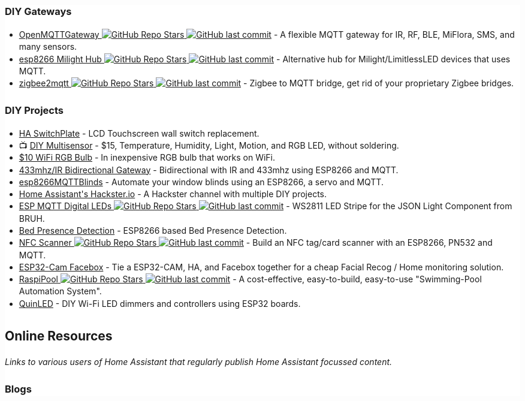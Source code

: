 ### DIY Gateways

- [OpenMQTTGateway ![GitHub Repo Stars](https://img.shields.io/github/stars/1technophile/OpenMQTTGateway) ![GitHub last commit](https://img.shields.io/github/last-commit/1technophile/OpenMQTTGateway)](https://github.com/1technophile/OpenMQTTGateway) - A flexible MQTT gateway for IR, RF, BLE, MiFlora, SMS, and many sensors.
- [esp8266 Milight Hub ![GitHub Repo Stars](https://img.shields.io/github/stars/sidoh/esp8266_milight_hub) ![GitHub last commit](https://img.shields.io/github/last-commit/sidoh/esp8266_milight_hub)](https://github.com/sidoh/esp8266_milight_hub) - Alternative hub for Milight/LimitlessLED devices that uses MQTT.
- [zigbee2mqtt ![GitHub Repo Stars](https://img.shields.io/github/stars/Koenkk/zigbee2mqtt) ![GitHub last commit](https://img.shields.io/github/last-commit/Koenkk/zigbee2mqtt)](https://github.com/Koenkk/zigbee2mqtt) - Zigbee to MQTT bridge, get rid of your proprietary Zigbee bridges.

### DIY Projects

- [HA SwitchPlate](https://community.home-assistant.io/t/ha-switchplate-diy-lcd-touchscreen-wall-switch-replacement/25464?u=frenck) - LCD Touchscreen wall switch replacement.
- 📺 [DIY Multisensor](https://www.youtube.com/watch?v=jpjfVc-9IrQ) - $15, Temperature, Humidity, Light, Motion, and RGB LED, without soldering.
- [$10 WiFi RGB Bulb](https://community.home-assistant.io/t/how-to-inexpensive-10-us-wifi-rgb-bulb-that-works-with-home-assistant/14735?u=frenck) - In inexpensive RGB bulb that works on WiFi.
- [433mhz/IR Bidirectional Gateway](https://community.home-assistant.io/t/433mhz-infrared-ir-to-and-from-mqtt-on-esp8266/6779?u=frenck) - Bidirectional with IR and 433mhz using ESP8266 and MQTT.
- [esp8266MQTTBlinds](https://community.home-assistant.io/t/esp8266-window-blinds-mqtt/14863?u=frenck) - Automate your window blinds using an ESP8266, a servo and MQTT.
- [Home Assistant's Hackster.io](https://www.hackster.io/home-assistant?f=1#_=_) - A Hackster channel with multiple DIY projects.
- [ESP MQTT Digital LEDs ![GitHub Repo Stars](https://img.shields.io/github/stars/bruhautomation/ESP-MQTT-JSON-Digital-LEDs) ![GitHub last commit](https://img.shields.io/github/last-commit/bruhautomation/ESP-MQTT-JSON-Digital-LEDs)](https://github.com/bruhautomation/ESP-MQTT-JSON-Digital-LEDs) - WS2811 LED Stripe for the JSON Light Component from BRUH.
- [Bed Presence Detection](https://selfhostedhome.com/diy-bed-presence-detection-home-assistant/) - ESP8266 based Bed Presence Detection.
- [NFC Scanner ![GitHub Repo Stars](https://img.shields.io/github/stars/klaasnicolaas/ha_nfc_scanner) ![GitHub last commit](https://img.shields.io/github/last-commit/klaasnicolaas/ha_nfc_scanner)](https://github.com/klaasnicolaas/ha_nfc_scanner) - Build an NFC tag/card scanner with an ESP8266, PN532 and MQTT.
- [ESP32-Cam Facebox](https://www.dopebuild.com/i-am-sorry-dave-i-am-unable-to-do-that/) - Tie a ESP32-CAM, HA, and Facebox together for a cheap Facial Recog / Home monitoring solution.
- [RaspiPool ![GitHub Repo Stars](https://img.shields.io/github/stars/segalion/raspipool) ![GitHub last commit](https://img.shields.io/github/last-commit/segalion/raspipool)](https://github.com/segalion/raspipool) - A cost-effective, easy-to-build, easy-to-use "Swimming-Pool Automation System".
- [QuinLED](https://quinled.info/) - DIY Wi-Fi LED dimmers and controllers using ESP32 boards.

## Online Resources

_Links to various users of Home Assistant that regularly publish Home Assistant focussed content._

### Blogs
